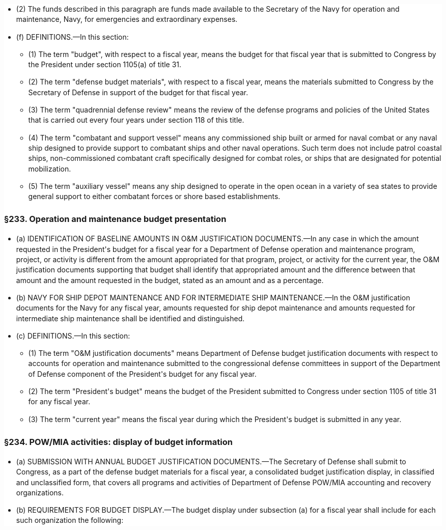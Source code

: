 * (2) The funds described in this paragraph are funds made available to the Secretary of the Navy for operation and maintenance, Navy, for emergencies and extraordinary expenses.

* (f) DEFINITIONS.—In this section:

  * (1) The term "budget", with respect to a fiscal year, means the budget for that fiscal year that is submitted to Congress by the President under section 1105(a) of title 31.

  * (2) The term "defense budget materials", with respect to a fiscal year, means the materials submitted to Congress by the Secretary of Defense in support of the budget for that fiscal year.

  * (3) The term "quadrennial defense review" means the review of the defense programs and policies of the United States that is carried out every four years under section 118 of this title.

  * (4) The term "combatant and support vessel" means any commissioned ship built or armed for naval combat or any naval ship designed to provide support to combatant ships and other naval operations. Such term does not include patrol coastal ships, non-commissioned combatant craft specifically designed for combat roles, or ships that are designated for potential mobilization.

  * (5) The term "auxiliary vessel" means any ship designed to operate in the open ocean in a variety of sea states to provide general support to either combatant forces or shore based establishments.

### §233. Operation and maintenance budget presentation
* (a) IDENTIFICATION OF BASELINE AMOUNTS IN O&M JUSTIFICATION DOCUMENTS.—In any case in which the amount requested in the President's budget for a fiscal year for a Department of Defense operation and maintenance program, project, or activity is different from the amount appropriated for that program, project, or activity for the current year, the O&M justification documents supporting that budget shall identify that appropriated amount and the difference between that amount and the amount requested in the budget, stated as an amount and as a percentage.

* (b) NAVY FOR SHIP DEPOT MAINTENANCE AND FOR INTERMEDIATE SHIP MAINTENANCE.—In the O&M justification documents for the Navy for any fiscal year, amounts requested for ship depot maintenance and amounts requested for intermediate ship maintenance shall be identified and distinguished.

* (c) DEFINITIONS.—In this section:

  * (1) The term "O&M justification documents" means Department of Defense budget justification documents with respect to accounts for operation and maintenance submitted to the congressional defense committees in support of the Department of Defense component of the President's budget for any fiscal year.

  * (2) The term "President's budget" means the budget of the President submitted to Congress under section 1105 of title 31 for any fiscal year.

  * (3) The term "current year" means the fiscal year during which the President's budget is submitted in any year.

### §234. POW/MIA activities: display of budget information
* (a) SUBMISSION WITH ANNUAL BUDGET JUSTIFICATION DOCUMENTS.—The Secretary of Defense shall submit to Congress, as a part of the defense budget materials for a fiscal year, a consolidated budget justification display, in classified and unclassified form, that covers all programs and activities of Department of Defense POW/MIA accounting and recovery organizations.

* (b) REQUIREMENTS FOR BUDGET DISPLAY.—The budget display under subsection (a) for a fiscal year shall include for each such organization the following:
